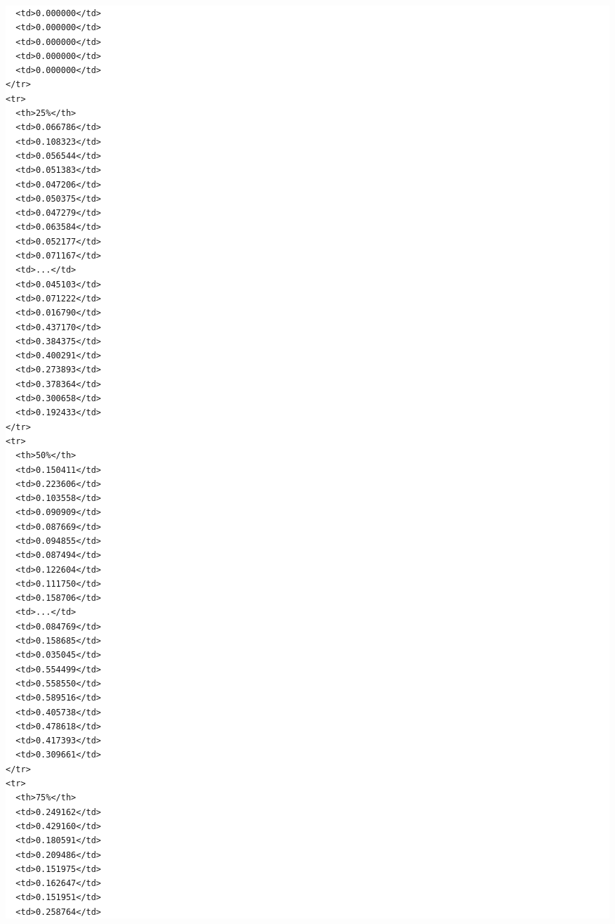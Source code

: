       <td>0.000000</td>
      <td>0.000000</td>
      <td>0.000000</td>
      <td>0.000000</td>
      <td>0.000000</td>
    </tr>
    <tr>
      <th>25%</th>
      <td>0.066786</td>
      <td>0.108323</td>
      <td>0.056544</td>
      <td>0.051383</td>
      <td>0.047206</td>
      <td>0.050375</td>
      <td>0.047279</td>
      <td>0.063584</td>
      <td>0.052177</td>
      <td>0.071167</td>
      <td>...</td>
      <td>0.045103</td>
      <td>0.071222</td>
      <td>0.016790</td>
      <td>0.437170</td>
      <td>0.384375</td>
      <td>0.400291</td>
      <td>0.273893</td>
      <td>0.378364</td>
      <td>0.300658</td>
      <td>0.192433</td>
    </tr>
    <tr>
      <th>50%</th>
      <td>0.150411</td>
      <td>0.223606</td>
      <td>0.103558</td>
      <td>0.090909</td>
      <td>0.087669</td>
      <td>0.094855</td>
      <td>0.087494</td>
      <td>0.122604</td>
      <td>0.111750</td>
      <td>0.158706</td>
      <td>...</td>
      <td>0.084769</td>
      <td>0.158685</td>
      <td>0.035045</td>
      <td>0.554499</td>
      <td>0.558550</td>
      <td>0.589516</td>
      <td>0.405738</td>
      <td>0.478618</td>
      <td>0.417393</td>
      <td>0.309661</td>
    </tr>
    <tr>
      <th>75%</th>
      <td>0.249162</td>
      <td>0.429160</td>
      <td>0.180591</td>
      <td>0.209486</td>
      <td>0.151975</td>
      <td>0.162647</td>
      <td>0.151951</td>
      <td>0.258764</td>